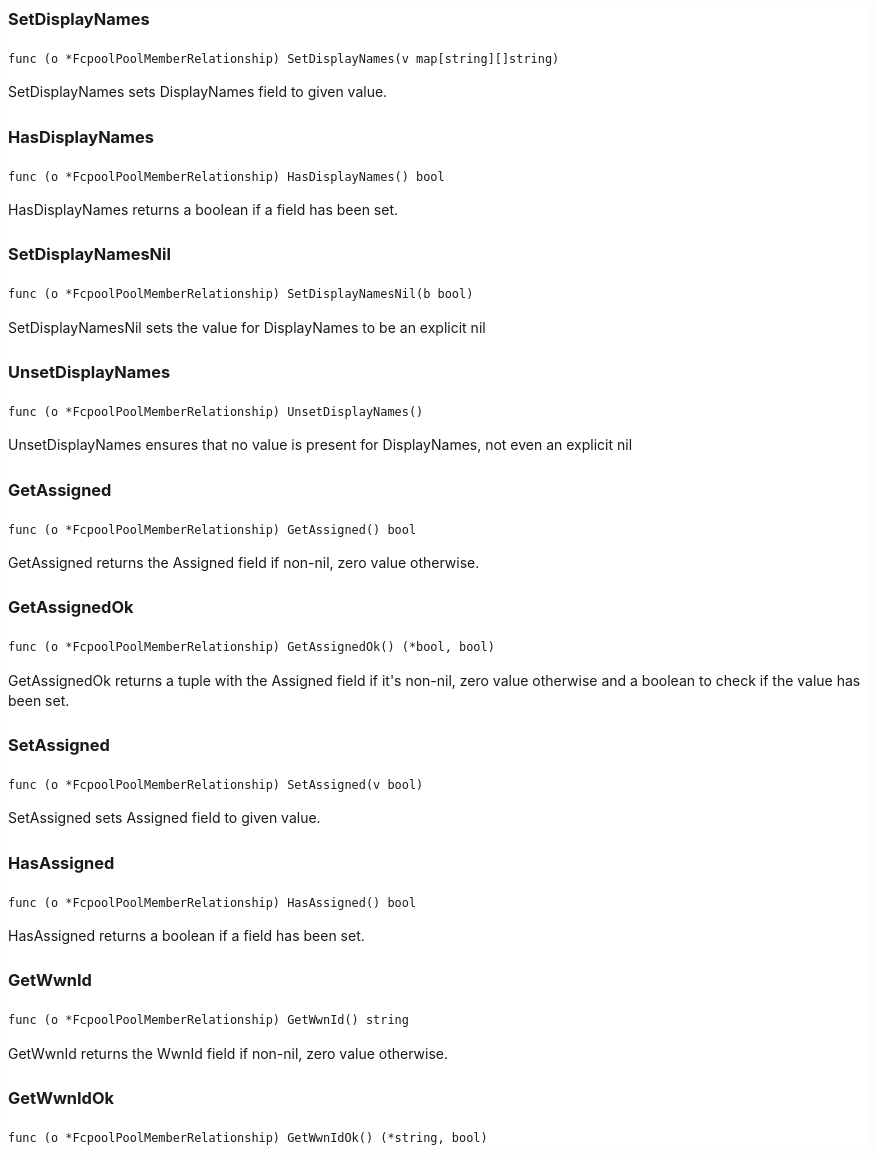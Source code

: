 ### SetDisplayNames

`func (o *FcpoolPoolMemberRelationship) SetDisplayNames(v map[string][]string)`

SetDisplayNames sets DisplayNames field to given value.

### HasDisplayNames

`func (o *FcpoolPoolMemberRelationship) HasDisplayNames() bool`

HasDisplayNames returns a boolean if a field has been set.

### SetDisplayNamesNil

`func (o *FcpoolPoolMemberRelationship) SetDisplayNamesNil(b bool)`

 SetDisplayNamesNil sets the value for DisplayNames to be an explicit nil

### UnsetDisplayNames
`func (o *FcpoolPoolMemberRelationship) UnsetDisplayNames()`

UnsetDisplayNames ensures that no value is present for DisplayNames, not even an explicit nil
### GetAssigned

`func (o *FcpoolPoolMemberRelationship) GetAssigned() bool`

GetAssigned returns the Assigned field if non-nil, zero value otherwise.

### GetAssignedOk

`func (o *FcpoolPoolMemberRelationship) GetAssignedOk() (*bool, bool)`

GetAssignedOk returns a tuple with the Assigned field if it's non-nil, zero value otherwise
and a boolean to check if the value has been set.

### SetAssigned

`func (o *FcpoolPoolMemberRelationship) SetAssigned(v bool)`

SetAssigned sets Assigned field to given value.

### HasAssigned

`func (o *FcpoolPoolMemberRelationship) HasAssigned() bool`

HasAssigned returns a boolean if a field has been set.

### GetWwnId

`func (o *FcpoolPoolMemberRelationship) GetWwnId() string`

GetWwnId returns the WwnId field if non-nil, zero value otherwise.

### GetWwnIdOk

`func (o *FcpoolPoolMemberRelationship) GetWwnIdOk() (*string, bool)`

